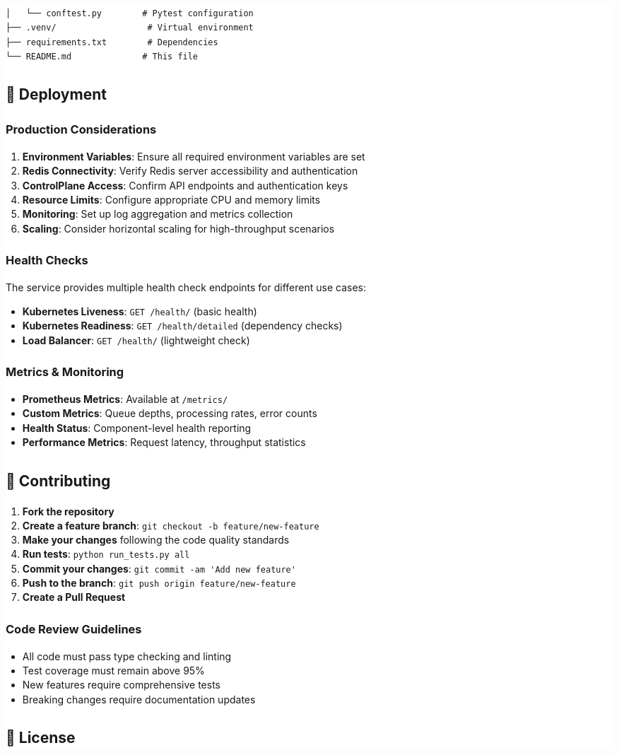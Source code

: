 ```
│   └── conftest.py        # Pytest configuration
├── .venv/                  # Virtual environment
├── requirements.txt        # Dependencies
└── README.md              # This file
```

## 🚀 Deployment

### Production Considerations

1. **Environment Variables**: Ensure all required environment variables are set
2. **Redis Connectivity**: Verify Redis server accessibility and authentication
3. **ControlPlane Access**: Confirm API endpoints and authentication keys
4. **Resource Limits**: Configure appropriate CPU and memory limits
5. **Monitoring**: Set up log aggregation and metrics collection
6. **Scaling**: Consider horizontal scaling for high-throughput scenarios

### Health Checks

The service provides multiple health check endpoints for different use cases:

- **Kubernetes Liveness**: `GET /health/` (basic health)
- **Kubernetes Readiness**: `GET /health/detailed` (dependency checks)
- **Load Balancer**: `GET /health/` (lightweight check)

### Metrics & Monitoring

- **Prometheus Metrics**: Available at `/metrics/`
- **Custom Metrics**: Queue depths, processing rates, error counts
- **Health Status**: Component-level health reporting
- **Performance Metrics**: Request latency, throughput statistics

## 🤝 Contributing

1. **Fork the repository**
2. **Create a feature branch**: `git checkout -b feature/new-feature`
3. **Make your changes** following the code quality standards
4. **Run tests**: `python run_tests.py all`
5. **Commit your changes**: `git commit -am 'Add new feature'`
6. **Push to the branch**: `git push origin feature/new-feature`
7. **Create a Pull Request**

### Code Review Guidelines

- All code must pass type checking and linting
- Test coverage must remain above 95%
- New features require comprehensive tests
- Breaking changes require documentation updates

## 📝 License
